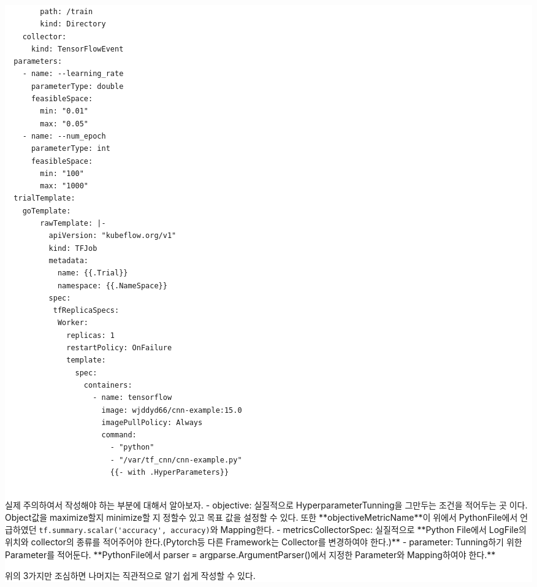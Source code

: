 ```code
        path: /train
        kind: Directory
    collector:
      kind: TensorFlowEvent
  parameters:
    - name: --learning_rate
      parameterType: double
      feasibleSpace:
        min: "0.01"
        max: "0.05"
    - name: --num_epoch
      parameterType: int
      feasibleSpace:
        min: "100"
        max: "1000"
  trialTemplate:
    goTemplate:
        rawTemplate: |-
          apiVersion: "kubeflow.org/v1"
          kind: TFJob
          metadata:
            name: {{.Trial}}
            namespace: {{.NameSpace}}
          spec:
           tfReplicaSpecs:
            Worker:
              replicas: 1 
              restartPolicy: OnFailure
              template:
                spec:
                  containers:
                    - name: tensorflow 
                      image: wjddyd66/cnn-example:15.0
                      imagePullPolicy: Always
                      command:
                        - "python"
                        - "/var/tf_cnn/cnn-example.py"
                        {{- with .HyperParameters}}
```
<br>
실제 주의하여서 작성해야 하는 부분에 대해서 알아보자.  
- objective: 실질적으로 HyperparameterTunning을 그만두는 조건을 적어두는 곳 이다. Object값을 maximize할지 minimize할 지 정할수 있고 목표 값을 설정할 수 있다. 또한 **objectiveMetricName**이 위에서 PythonFile에서 언급하였던 <code>tf.summary.scalar('accuracy', accuracy)</code>와 Mapping한다.
- metricsCollectorSpec: 실질적으로 **Python File에서 LogFile의 위치와 collector의 종류를 적어주어야 한다.(Pytorch등 다른 Framework는 Collector를 변경하여야 한다.)**
- parameter: Tunning하기 위한 Parameter를 적어둔다. **PythonFile에서 parser = argparse.ArgumentParser()에서 지정한 Parameter와 Mapping하여야 한다.**

위의 3가지만 조심하면 나머지는 직관적으로 알기 쉽게 작성할 수 있다.  
